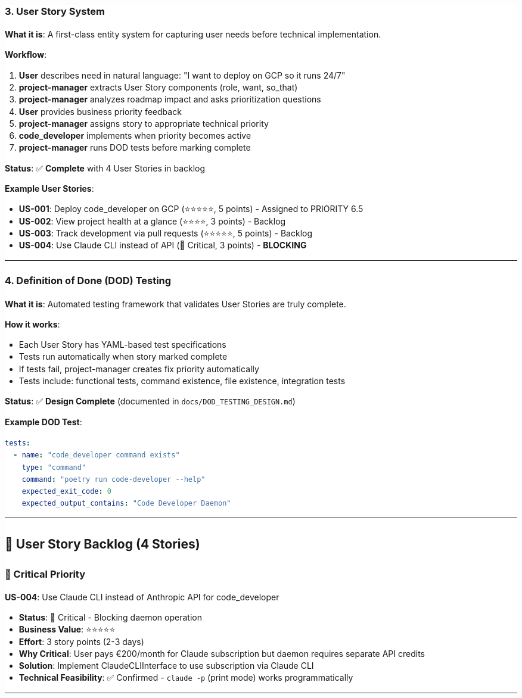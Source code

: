 
### 3. User Story System

**What it is**:
A first-class entity system for capturing user needs before technical implementation.

**Workflow**:
1. **User** describes need in natural language: "I want to deploy on GCP so it runs 24/7"
2. **project-manager** extracts User Story components (role, want, so_that)
3. **project-manager** analyzes roadmap impact and asks prioritization questions
4. **User** provides business priority feedback
5. **project-manager** assigns story to appropriate technical priority
6. **code_developer** implements when priority becomes active
7. **project-manager** runs DOD tests before marking complete

**Status**: ✅ **Complete** with 4 User Stories in backlog

**Example User Stories**:
- **US-001**: Deploy code_developer on GCP (⭐⭐⭐⭐⭐, 5 points) - Assigned to PRIORITY 6.5
- **US-002**: View project health at a glance (⭐⭐⭐⭐, 3 points) - Backlog
- **US-003**: Track development via pull requests (⭐⭐⭐⭐⭐, 5 points) - Backlog
- **US-004**: Use Claude CLI instead of API (🚨 Critical, 3 points) - **BLOCKING**

---

### 4. Definition of Done (DOD) Testing

**What it is**:
Automated testing framework that validates User Stories are truly complete.

**How it works**:
- Each User Story has YAML-based test specifications
- Tests run automatically when story marked complete
- If tests fail, project-manager creates fix priority automatically
- Tests include: functional tests, command existence, file existence, integration tests

**Status**: ✅ **Design Complete** (documented in `docs/DOD_TESTING_DESIGN.md`)

**Example DOD Test**:
```yaml
tests:
  - name: "code_developer command exists"
    type: "command"
    command: "poetry run code-developer --help"
    expected_exit_code: 0
    expected_output_contains: "Code Developer Daemon"
```

---

## 🎯 User Story Backlog (4 Stories)

### 🚨 Critical Priority

**US-004**: Use Claude CLI instead of Anthropic API for code_developer
- **Status**: 🚨 Critical - Blocking daemon operation
- **Business Value**: ⭐⭐⭐⭐⭐
- **Effort**: 3 story points (2-3 days)
- **Why Critical**: User pays €200/month for Claude subscription but daemon requires separate API credits
- **Solution**: Implement ClaudeCLIInterface to use subscription via Claude CLI
- **Technical Feasibility**: ✅ Confirmed - `claude -p` (print mode) works programmatically

---